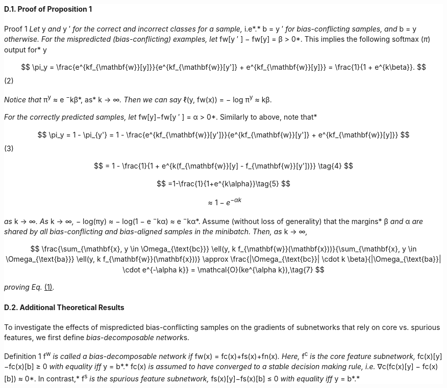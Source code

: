 #### D.1. Proof of Proposition 1

Proof 1 *Let* y *and* y ′ *for the correct and incorrect classes for a sample,* i.e*.* b = y ′ *for bias-conflicting samples, and* b = y *otherwise. For the mispredicted (bias-conflicting) examples, let* fw[y ′ ] − fw[y] = β > 0*. This implies the following softmax (*π*) output for* y

$$
\pi_y = \frac{e^{kf_{\mathbf{w}}[y]}}{e^{kf_{\mathbf{w}}[y']} + e^{kf_{\mathbf{w}}[y]}} = \frac{1}{1 + e^{k\beta}}.
$$
 (2)

*Notice that* π<sup>y</sup> ≈ e <sup>−</sup>kβ*, as* k → ∞*. Then we can say* ℓ(y, fw(x)) = − log π<sup>y</sup> ≈ kβ.

*For the correctly predicted samples, let* fw[y]−fw[y ′ ] = α > 0*. Similarly to above, note that*

$$
\pi_y = 1 - \pi_{y'} = 1 - \frac{e^{kf_{\mathbf{w}}[y']}}{e^{kf_{\mathbf{w}}[y']} + e^{kf_{\mathbf{w}}[y]}}
$$
(3)

$$
= 1 - \frac{1}{1 + e^{k(f_{\mathbf{w}}[y] - f_{\mathbf{w}}[y'])}} \tag{4}
$$

$$
=1-\frac{1}{1+e^{k\alpha}}\tag{5}
$$

$$
\approx 1 - e^{-\alpha k} \tag{6}
$$

*as* k → ∞*. As* k → ∞*,* − log(πy) ≈ − log(1 − e <sup>−</sup>kα) ≈ e <sup>−</sup>kα*. Assume (without loss of generality) that the margins* β *and* α *are shared by all bias-conflicting and bias-aligned samples in the minibatch. Then, as* k → ∞*,*

$$
\frac{\sum_{\mathbf{x}, y \in \Omega_{\text{bc}}} \ell(y, k f_{\mathbf{w}}(\mathbf{x}))}{\sum_{\mathbf{x}, y \in \Omega_{\text{ba}}} \ell(y, k f_{\mathbf{w}}(\mathbf{x}))} \approx \frac{|\Omega_{\text{bc}}| \cdot k \beta}{|\Omega_{\text{ba}}| \cdot e^{-\alpha k}} = \mathcal{O}(ke^{\alpha k}),\tag{7}
$$

*proving Eq.* [\(1\)](#page-7-7)*.*

#### D.2. Additional Theoretical Results

To investigate the effects of mispredicted bias-conflicting samples on the gradients of subnetworks that rely on core vs. spurious features, we first define *bias-decomposable network*s.

Definition 1 f<sup>w</sup> *is called a bias-decomposable network if* fw(x) = fc(x)+fs(x)+fn(x)*. Here,* f<sup>c</sup> *is the core feature subnetwork,* fc(x)[y]−fc(x)[b] ≥ 0 *with equality iff* y = b*.* fc(x) *is assumed to have converged to a stable decision making rule, i.e.* ∇c(fc(x)[y] − fc(x)[b]) ≈ 0*. In contrast,* f<sup>s</sup> *is the spurious feature subnetwork,* fs(x)[y]−fs(x)[b] ≤ 0 *with equality iff* y = b*.*
